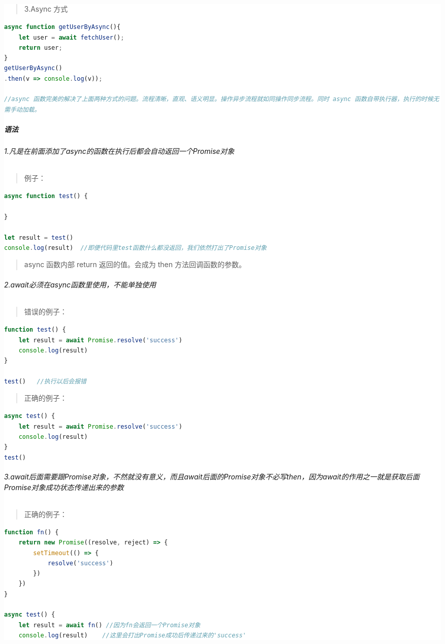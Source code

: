 ```js
```

> 3.Async 方式
```js
async function getUserByAsync(){
    let user = await fetchUser();
    return user;
}
getUserByAsync()
.then(v => console.log(v));

//async 函数完美的解决了上面两种方式的问题。流程清晰，直观、语义明显。操作异步流程就如同操作同步流程。同时 async 函数自带执行器，执行的时候无需手动加载。
```




##### 语法
###### 1.凡是在前面添加了async的函数在执行后都会自动返回一个Promise对象
> 例子：
```js
async function test() {
    
}

let result = test()
console.log(result)  //即便代码里test函数什么都没返回，我们依然打出了Promise对象
```
> async 函数内部 return 返回的值。会成为 then 方法回调函数的参数。



###### 2.await必须在async函数里使用，不能单独使用
> 错误的例子：
```js
function test() {
    let result = await Promise.resolve('success')
    console.log(result)
}

test()   //执行以后会报错
```

> 正确的例子：
```js
async test() {
    let result = await Promise.resolve('success')
    console.log(result)
}
test()
```



###### 3.await后面需要跟Promise对象，不然就没有意义，而且await后面的Promise对象不必写then，因为await的作用之一就是获取后面Promise对象成功状态传递出来的参数
> 正确的例子：
```js
function fn() {
    return new Promise((resolve, reject) => {
        setTimeout(() => {
            resolve('success')
        })
    })
}

async test() {
    let result = await fn() //因为fn会返回一个Promise对象
    console.log(result)    //这里会打出Promise成功后传递过来的'success'
```